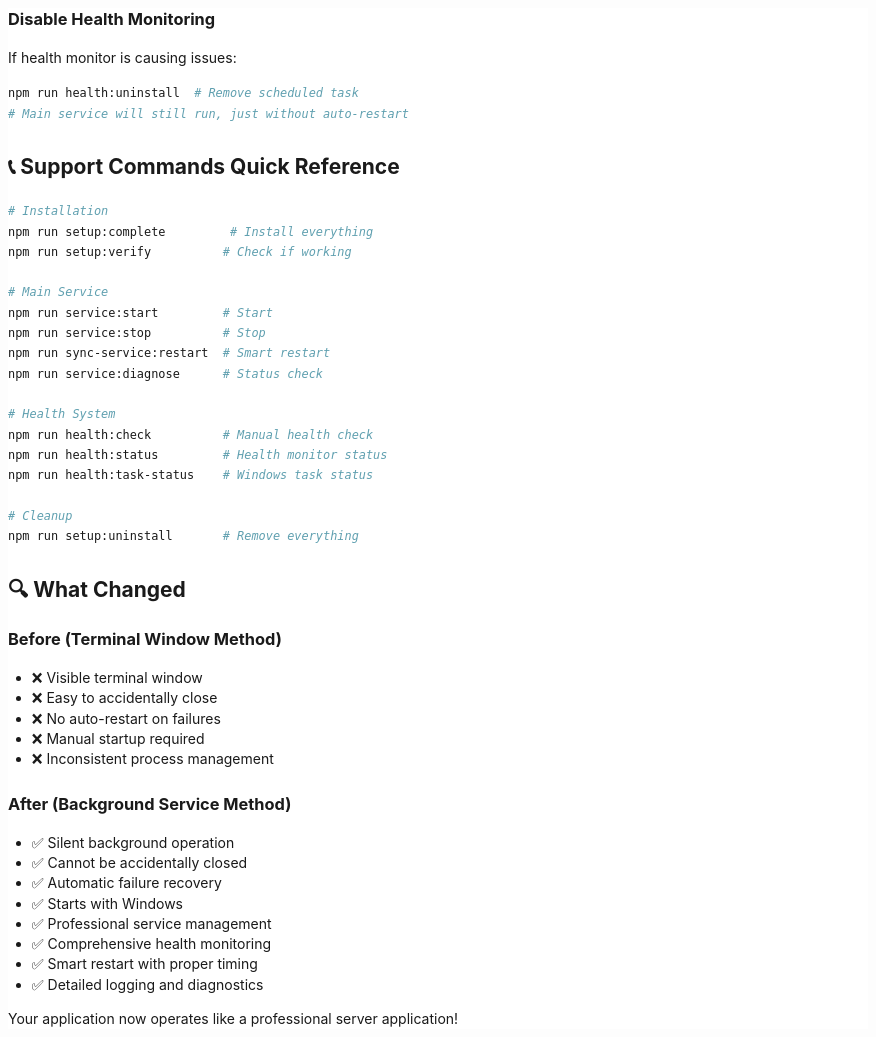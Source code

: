 ### Disable Health Monitoring

If health monitor is causing issues:

```bash
npm run health:uninstall  # Remove scheduled task
# Main service will still run, just without auto-restart
```

## 📞 Support Commands Quick Reference

```bash
# Installation
npm run setup:complete         # Install everything
npm run setup:verify          # Check if working

# Main Service
npm run service:start         # Start
npm run service:stop          # Stop
npm run sync-service:restart  # Smart restart
npm run service:diagnose      # Status check

# Health System
npm run health:check          # Manual health check
npm run health:status         # Health monitor status
npm run health:task-status    # Windows task status

# Cleanup
npm run setup:uninstall       # Remove everything
```

## 🔍 What Changed

### Before (Terminal Window Method)

- ❌ Visible terminal window
- ❌ Easy to accidentally close
- ❌ No auto-restart on failures
- ❌ Manual startup required
- ❌ Inconsistent process management

### After (Background Service Method)

- ✅ Silent background operation
- ✅ Cannot be accidentally closed
- ✅ Automatic failure recovery
- ✅ Starts with Windows
- ✅ Professional service management
- ✅ Comprehensive health monitoring
- ✅ Smart restart with proper timing
- ✅ Detailed logging and diagnostics

Your application now operates like a professional server application!
